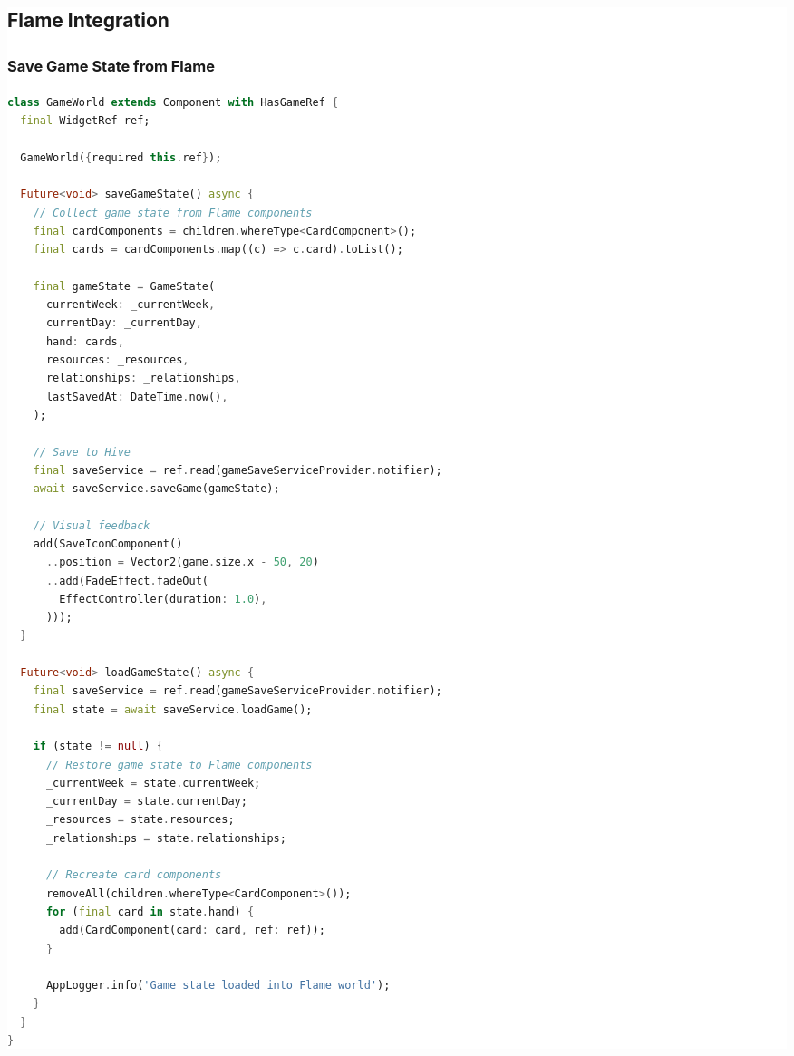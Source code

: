 
## Flame Integration

### Save Game State from Flame

```dart
class GameWorld extends Component with HasGameRef {
  final WidgetRef ref;
  
  GameWorld({required this.ref});
  
  Future<void> saveGameState() async {
    // Collect game state from Flame components
    final cardComponents = children.whereType<CardComponent>();
    final cards = cardComponents.map((c) => c.card).toList();
    
    final gameState = GameState(
      currentWeek: _currentWeek,
      currentDay: _currentDay,
      hand: cards,
      resources: _resources,
      relationships: _relationships,
      lastSavedAt: DateTime.now(),
    );
    
    // Save to Hive
    final saveService = ref.read(gameSaveServiceProvider.notifier);
    await saveService.saveGame(gameState);
    
    // Visual feedback
    add(SaveIconComponent()
      ..position = Vector2(game.size.x - 50, 20)
      ..add(FadeEffect.fadeOut(
        EffectController(duration: 1.0),
      )));
  }
  
  Future<void> loadGameState() async {
    final saveService = ref.read(gameSaveServiceProvider.notifier);
    final state = await saveService.loadGame();
    
    if (state != null) {
      // Restore game state to Flame components
      _currentWeek = state.currentWeek;
      _currentDay = state.currentDay;
      _resources = state.resources;
      _relationships = state.relationships;
      
      // Recreate card components
      removeAll(children.whereType<CardComponent>());
      for (final card in state.hand) {
        add(CardComponent(card: card, ref: ref));
      }
      
      AppLogger.info('Game state loaded into Flame world');
    }
  }
}
```
